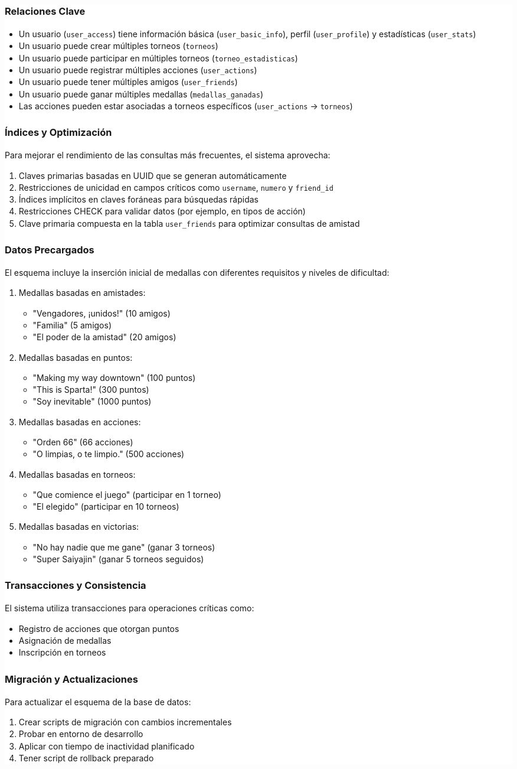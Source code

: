 ### Relaciones Clave
- Un usuario (`user_access`) tiene información básica (`user_basic_info`), perfil (`user_profile`) y estadísticas (`user_stats`)
- Un usuario puede crear múltiples torneos (`torneos`)
- Un usuario puede participar en múltiples torneos (`torneo_estadisticas`)
- Un usuario puede registrar múltiples acciones (`user_actions`)
- Un usuario puede tener múltiples amigos (`user_friends`)
- Un usuario puede ganar múltiples medallas (`medallas_ganadas`)
- Las acciones pueden estar asociadas a torneos específicos (`user_actions` -> `torneos`)

### Índices y Optimización
Para mejorar el rendimiento de las consultas más frecuentes, el sistema aprovecha:

1. Claves primarias basadas en UUID que se generan automáticamente
2. Restricciones de unicidad en campos críticos como `username`, `numero` y `friend_id`
3. Índices implícitos en claves foráneas para búsquedas rápidas
4. Restricciones CHECK para validar datos (por ejemplo, en tipos de acción)
5. Clave primaria compuesta en la tabla `user_friends` para optimizar consultas de amistad

### Datos Precargados
El esquema incluye la inserción inicial de medallas con diferentes requisitos y niveles de dificultad:

1. Medallas basadas en amistades:
   - "Vengadores, ¡unidos!" (10 amigos)
   - "Familia" (5 amigos)
   - "El poder de la amistad" (20 amigos)

2. Medallas basadas en puntos:
   - "Making my way downtown" (100 puntos)
   - "This is Sparta!" (300 puntos)
   - "Soy inevitable" (1000 puntos)

3. Medallas basadas en acciones:
   - "Orden 66" (66 acciones)
   - "O limpias, o te limpio." (500 acciones)

4. Medallas basadas en torneos:
   - "Que comience el juego" (participar en 1 torneo)
   - "El elegido" (participar en 10 torneos)

5. Medallas basadas en victorias:
   - "No hay nadie que me gane" (ganar 3 torneos)
   - "Super Saiyajin" (ganar 5 torneos seguidos)

### Transacciones y Consistencia
El sistema utiliza transacciones para operaciones críticas como:
- Registro de acciones que otorgan puntos
- Asignación de medallas
- Inscripción en torneos

### Migración y Actualizaciones
Para actualizar el esquema de la base de datos:
1. Crear scripts de migración con cambios incrementales
2. Probar en entorno de desarrollo
3. Aplicar con tiempo de inactividad planificado
4. Tener script de rollback preparado
